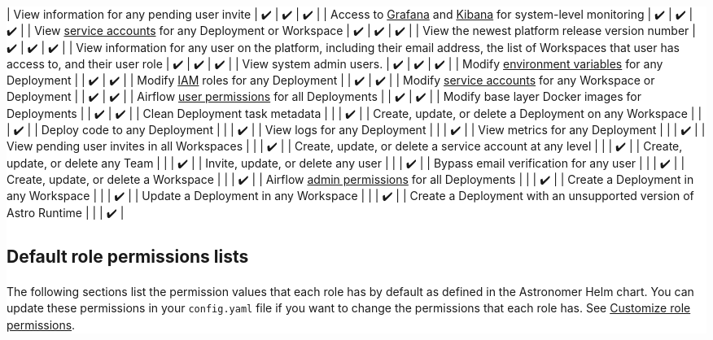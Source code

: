 | View information for any pending user invite                                                                                                      | ✔️                 | ✔️                 | ✔️                |
| Access to [Grafana](grafana-metrics.md) and [Kibana](kibana-logging.md) for system-level monitoring                                               | ✔️                 | ✔️                 | ✔️                |
| View [service accounts](ci-cd.md#step-1-create-a-service-account) for any Deployment or Workspace                                                 | ✔️                 | ✔️                 | ✔️                |
| View the newest platform release version number                                                                                                   | ✔️                 | ✔️                 | ✔️                |
| View information for any user on the platform, including their email address, the list of Workspaces that user has access to, and their user role | ✔️                 | ✔️                 | ✔️                |
| View system admin users.                                                                                                                          | ✔️                 | ✔️                 | ✔️                |
| Modify [environment variables](environment-variables.md) for any Deployment                                                                       |                   | ✔️                 | ✔️                |
| Modify [IAM](integrate-iam.md) roles for any Deployment                                                                                           |                   | ✔️                 | ✔️                |
| Modify [service accounts](ci-cd.md#step-1-create-a-service-account) for any Workspace or Deployment                                               |                   | ✔️                 | ✔️                |
| Airflow [user permissions](https://airflow.apache.org/docs/apache-airflow/stable/security/access-control.html#user) for all Deployments           |                   | ✔️                 | ✔️                |
| Modify base layer Docker images for Deployments                                                                                                   |                   | ✔️                 | ✔️                |
| Clean Deployment task metadata                                                                                                                    |                   |                   | ✔️                |
| Create, update, or delete a Deployment on any Workspace                                                                                           |                   |                   | ✔️                |
| Deploy code to any Deployment                                                                                                                     |                   |                   | ✔️                |
| View logs for any Deployment                                                                                                                      |                   |                   | ✔️                |
| View metrics for any Deployment                                                                                                                   |                   |                   | ✔️                |
| View pending user invites in all Workspaces                                                                                                       |                   |                   | ✔️                |
| Create, update, or delete a service account at any level                                                                                          |                   |                   | ✔️                |
| Create, update, or delete any Team                                                                                                                |                   |                   | ✔️                |
| Invite, update, or delete any user                                                                                                                |                   |                   | ✔️                |
| Bypass email verification for any user                                                                                                            |                   |                   | ✔️                |
| Create, update, or delete a Workspace                                                                                                             |                   |                   | ✔️                |
| Airflow [admin permissions](https://airflow.apache.org/docs/apache-airflow/stable/security/access-control.html#admin) for all Deployments         |                   |                   | ✔️                |
| Create a Deployment in any Workspace                                                                                                              |                   |                   | ✔️                |
| Update a Deployment in any Workspace                                                                                                              |                   |                   | ✔️                |
| Create a Deployment with an unsupported version of Astro Runtime                                                                                  |                   |                   | ✔️                |

## Default role permissions lists

The following sections list the permission values that each role has by default as defined in the Astronomer Helm chart. You can update these permissions in your `config.yaml` file if you want to change the permissions that each role has. See [Customize role permissions](manage-platform-users.md#customize-role-permissions). 
